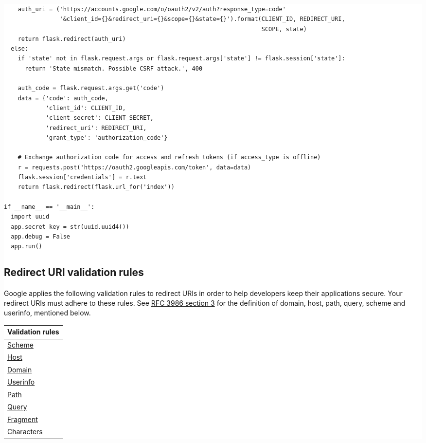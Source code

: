 ```
    auth_uri = ('https://accounts.google.com/o/oauth2/v2/auth?response_type=code'
                '&client_id={}&redirect_uri={}&scope={}&state={}').format(CLIENT_ID, REDIRECT_URI,
                                                                          SCOPE, state)
    return flask.redirect(auth_uri)
  else:
    if 'state' not in flask.request.args or flask.request.args['state'] != flask.session['state']:
      return 'State mismatch. Possible CSRF attack.', 400

    auth_code = flask.request.args.get('code')
    data = {'code': auth_code,
            'client_id': CLIENT_ID,
            'client_secret': CLIENT_SECRET,
            'redirect_uri': REDIRECT_URI,
            'grant_type': 'authorization_code'}

    # Exchange authorization code for access and refresh tokens (if access_type is offline)
    r = requests.post('https://oauth2.googleapis.com/token', data=data)
    flask.session['credentials'] = r.text
    return flask.redirect(flask.url_for('index'))

if __name__ == '__main__':
  import uuid
  app.secret_key = str(uuid.uuid4())
  app.debug = False
  app.run()
```

## Redirect URI validation rules

Google applies the following validation rules to redirect URIs in order to help developers
keep their applications secure. Your redirect URIs must adhere to these rules. See
[RFC 3986 section 3](https://tools.ietf.org/html/rfc3986#section-3) for the
definition of domain, host, path, query, scheme and userinfo, mentioned below.


| Validation rules |
| --- |
| [Scheme](https://tools.ietf.org/html/rfc3986#section-3.1) | Redirect URIs must use the HTTPS scheme, not plain HTTP. Localhost URIs (including<br>localhost IP address URIs) are exempt from this rule. |
| [Host](https://tools.ietf.org/html/rfc3986#section-3.2.2) | Hosts cannot be raw IP addresses. Localhost IP addresses are exempted from this rule. |
| [Domain](https://tools.ietf.org/html/rfc1034) | Host TLDs<br> ( [Top Level Domains](https://tools.ietf.org/id/draft-liman-tld-names-00.html))<br> must belong to the [public suffix list](https://publicsuffix.org/list/).<br>Host domains cannot be `“googleusercontent.com”`.<br>Redirect URIs cannot contain URL shortener domains (e.g. `goo.gl`) unless<br> the app owns the domain. Furthermore, if an app that owns a shortener domain chooses to<br> redirect to that domain, that redirect URI must either contain<br> `“/google-callback/”` in its path or end with<br> `“/google-callback”`. |
| [Userinfo](https://tools.ietf.org/html/rfc3986#section-3.2.1) | Redirect URIs cannot contain the userinfo subcomponent. |
| [Path](https://tools.ietf.org/html/rfc3986#section-3.3) | Redirect URIs cannot contain a path traversal (also called directory backtracking),<br>which is represented by an `“/..”` or `“\..”` or their URL<br>encoding. |
| [Query](https://tools.ietf.org/html/rfc3986#section-3.4) | Redirect URIs cannot contain<br>[open redirects](https://tools.ietf.org/html/rfc6749#section-10.15). |
| [Fragment](https://tools.ietf.org/html/rfc3986#section-3.5) | Redirect URIs cannot contain the fragment component. |
| Characters | Redirect URIs cannot contain certain characters including:<br> <br> <br>- Wildcard characters ( `'*'`)<br>- Non-printable ASCII characters<br>- Invalid percent encodings (any percent encoding that does not follow URL-encoding<br>   form of a percent sign followed by two hexadecimal digits)<br>- Null characters (an encoded NULL character, e.g., `%00`,<br>   `%C0%80`) |
